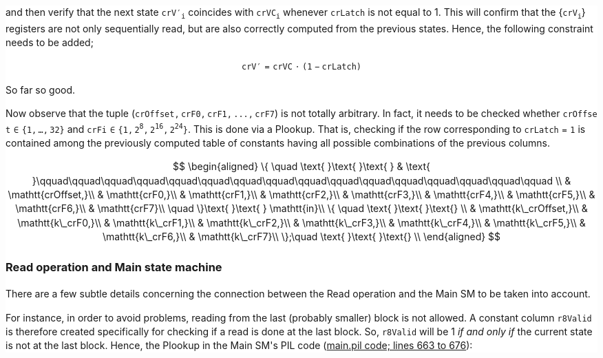 and then verify that the next state $\mathtt{crV'_i}$ coincides with $\mathtt{crVC_i}$ whenever $\mathtt{crLatch}$ is not equal to 1. This will confirm that the $\{\mathtt{crV_i}\}$ registers are not only sequentially read, but are also correctly computed from the previous states. Hence, the following constraint needs to be added;

$$
\mathtt{crV' = crVC \cdot (1 − crLatch)}  \tag{Eqn.20}
$$

So far so good.

Now observe that the tuple $(\mathtt{crOffset, crF0, crF1, . . . , crF7})$ is not totally arbitrary. In fact, it needs to be checked whether $\mathtt{crOffset \in \{1,\dots,32\}}$ and $\mathtt{crFi \in \{1,2^8,2^{16},2^{24}\}}$. This is done via a Plookup. That is, checking if the row corresponding to $\mathtt{crLatch = 1}$ is contained among the previously computed table of constants having all possible combinations of the previous columns.

$$
\begin{aligned}
\{ \quad \text{ }\text{ }\text{ }  &  \text{ }\qquad\qquad\qquad\qquad\qquad\qquad\qquad\qquad\qquad\qquad\qquad\qquad\qquad\qquad\qquad\qquad \\
& \mathtt{crOffset,}\\
& \mathtt{crF0,}\\
& \mathtt{crF1,}\\
& \mathtt{crF2,}\\
& \mathtt{crF3,}\\
& \mathtt{crF4,}\\
& \mathtt{crF5,}\\
& \mathtt{crF6,}\\
& \mathtt{crF7}\\
\quad \}\text{ }\text{ } \mathtt{in}\\
\{ \quad \text{ }\text{ }\text{} \\
& \mathtt{k\_crOffset,}\\
& \mathtt{k\_crF0,}\\
& \mathtt{k\_crF1,}\\
& \mathtt{k\_crF2,}\\
& \mathtt{k\_crF3,}\\
& \mathtt{k\_crF4,}\\
& \mathtt{k\_crF5,}\\
& \mathtt{k\_crF6,}\\
& \mathtt{k\_crF7}\\
\};\quad \text{ }\text{ }\text{} \\
\end{aligned}
$$

### Read operation and Main state machine

There are a few subtle details concerning the connection between the Read operation and the Main SM to be taken into account.

For instance, in order to avoid problems, reading from the last (probably smaller) block is not allowed. A constant column $\mathtt{r8Valid}$ is therefore created specifically for checking if a read is done at the last block. So, $\mathtt{r8Valid}$ will be 1 *if and only if* the current state is not at the last block. Hence, the Plookup in the Main SM's PIL code ([main.pil code; lines 663 to 676](https://github.com/0xPolygonHermez/zkevm-proverjs/blob/main/pil/main.pil#L663-L676)):
